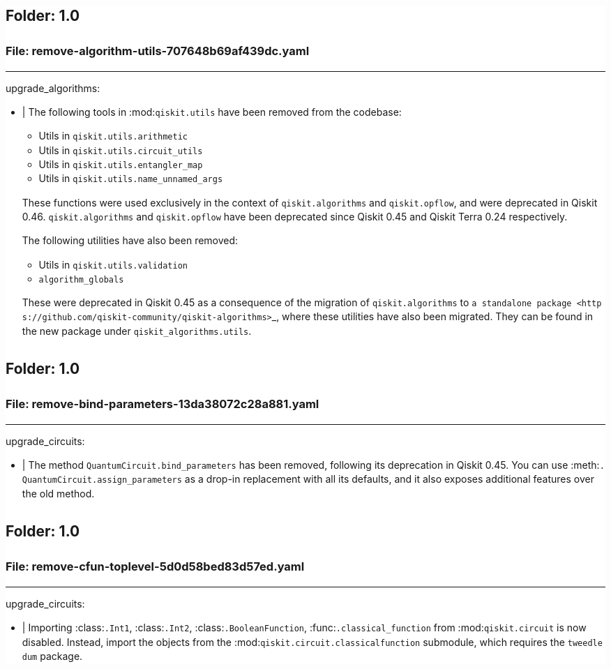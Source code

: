 
## Folder: 1.0
### File: remove-algorithm-utils-707648b69af439dc.yaml
---
upgrade_algorithms:
  - |
    The following tools in :mod:`qiskit.utils` have been removed from the codebase:

    * Utils in ``qiskit.utils.arithmetic``
    * Utils in ``qiskit.utils.circuit_utils``
    * Utils in ``qiskit.utils.entangler_map``
    * Utils in ``qiskit.utils.name_unnamed_args``

    These functions were used exclusively in the context of ``qiskit.algorithms`` and
    ``qiskit.opflow``, and were deprecated in Qiskit 0.46. ``qiskit.algorithms`` and
    ``qiskit.opflow`` have been deprecated since Qiskit 0.45 and Qiskit Terra 0.24
    respectively.

    The following utilities have also been removed:

    * Utils in ``qiskit.utils.validation``
    * ``algorithm_globals``

    These were deprecated in Qiskit 0.45 as a consequence of the migration
    of ``qiskit.algorithms`` to `a standalone package
    <https://github.com/qiskit-community/qiskit-algorithms>`_, where
    these utilities have also been migrated. They can be found in the new package
    under ``qiskit_algorithms.utils``.


## Folder: 1.0
### File: remove-bind-parameters-13da38072c28a881.yaml
---
upgrade_circuits:
  - |
    The method ``QuantumCircuit.bind_parameters`` has been removed, following its deprecation in
    Qiskit 0.45.  You can use :meth:`.QuantumCircuit.assign_parameters` as a drop-in replacement
    with all its defaults, and it also exposes additional features over the old method.


## Folder: 1.0
### File: remove-cfun-toplevel-5d0d58bed83d57ed.yaml
---
upgrade_circuits:
  - |
    Importing :class:`.Int1`, :class:`.Int2`, :class:`.BooleanFunction`, :func:`.classical_function`
    from :mod:`qiskit.circuit` is now disabled. Instead, import the objects from the
    :mod:`qiskit.circuit.classicalfunction` submodule, which requires the ``tweedledum`` package.

